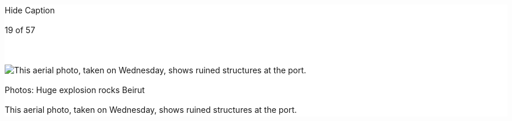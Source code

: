 </div>

<div class="el__gallery-showhide js__gallery-showhide">

<div class="js-el__gallery-caption el__gallery-caption">

Hide Caption

</div>

<div class="el__gallery-photocount">

19 of 57

</div>

</div>

</div>

<div data-slidename="In pictures: Huge explosion rocks Beirut" data-analytics="_body_image">

<div class="el__resize">

<div class="el__position media js-gallery-aspect-ratio-wrapper">

![This aerial photo, taken on Wednesday, shows ruined structures at the
port.](data:image/gif;base64,R0lGODlhEAAJAJEAAAAAAP///////wAAACH5BAEAAAIALAAAAAAQAAkAAAIKlI+py+0Po5yUFQA7)

<div class="img__preloader">

</div>

![This aerial photo, taken on Wednesday, shows ruined structures at the
port.](//cdn.cnn.com/cnnnext/dam/assets/200806050055-17-beirut-aftermath-0805-super-169.jpg)

</div>

</div>

<div class="js-media__caption media__caption el__storyelement__title">

<div class="element-raw appearance-fullstandardwidth">

<span class="el__storyelement__header"> Photos:</span>
<span class="el__storyelement__gray">Huge explosion rocks Beirut</span>

</div>

</div>

<div class="media__caption el__gallery_image-title">

<span class="el__storyelement__gray">This aerial photo, taken on
Wednesday, shows ruined structures at the port.</span>

</div>

<div class="el__gallery-showhide js__gallery-showhide">

<div class="js-el__gallery-caption el__gallery-caption">
